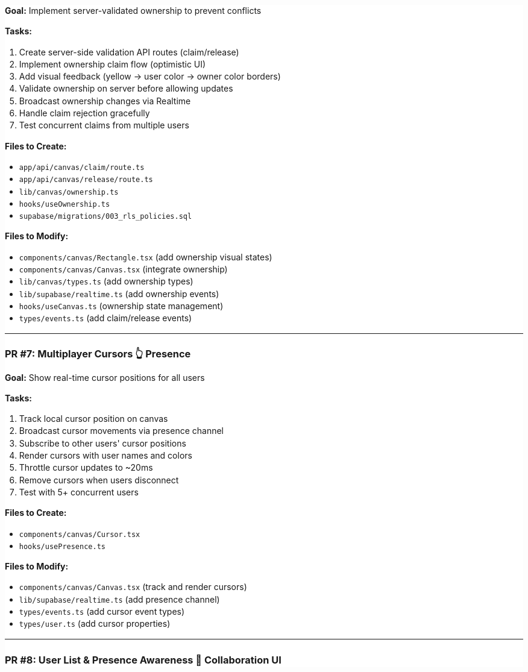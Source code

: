 **Goal:** Implement server-validated ownership to prevent conflicts

**Tasks:**
1. Create server-side validation API routes (claim/release)
2. Implement ownership claim flow (optimistic UI)
3. Add visual feedback (yellow → user color → owner color borders)
4. Validate ownership on server before allowing updates
5. Broadcast ownership changes via Realtime
6. Handle claim rejection gracefully
7. Test concurrent claims from multiple users

**Files to Create:**
- `app/api/canvas/claim/route.ts`
- `app/api/canvas/release/route.ts`
- `lib/canvas/ownership.ts`
- `hooks/useOwnership.ts`
- `supabase/migrations/003_rls_policies.sql`

**Files to Modify:**
- `components/canvas/Rectangle.tsx` (add ownership visual states)
- `components/canvas/Canvas.tsx` (integrate ownership)
- `lib/canvas/types.ts` (add ownership types)
- `lib/supabase/realtime.ts` (add ownership events)
- `hooks/useCanvas.ts` (ownership state management)
- `types/events.ts` (add claim/release events)

---

### **PR #7: Multiplayer Cursors** 👆 Presence

**Goal:** Show real-time cursor positions for all users

**Tasks:**
1. Track local cursor position on canvas
2. Broadcast cursor movements via presence channel
3. Subscribe to other users' cursor positions
4. Render cursors with user names and colors
5. Throttle cursor updates to ~20ms
6. Remove cursors when users disconnect
7. Test with 5+ concurrent users

**Files to Create:**
- `components/canvas/Cursor.tsx`
- `hooks/usePresence.ts`

**Files to Modify:**
- `components/canvas/Canvas.tsx` (track and render cursors)
- `lib/supabase/realtime.ts` (add presence channel)
- `types/events.ts` (add cursor event types)
- `types/user.ts` (add cursor properties)

---

### **PR #8: User List & Presence Awareness** 👥 Collaboration UI
